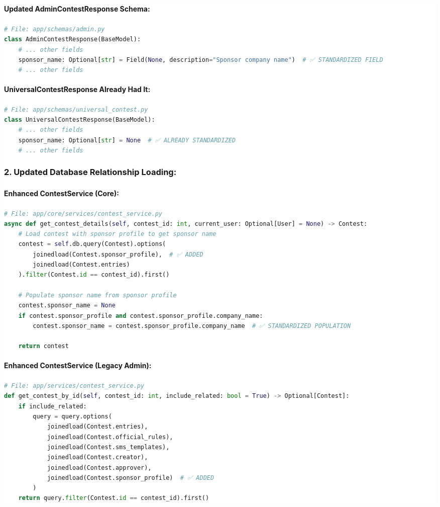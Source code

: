 #### **Updated AdminContestResponse Schema:**
```python
# File: app/schemas/admin.py
class AdminContestResponse(BaseModel):
    # ... other fields
    sponsor_name: Optional[str] = Field(None, description="Sponsor company name")  # ✅ STANDARDIZED FIELD
    # ... other fields
```

#### **UniversalContestResponse Already Had It:**
```python
# File: app/schemas/universal_contest.py
class UniversalContestResponse(BaseModel):
    # ... other fields
    sponsor_name: Optional[str] = None  # ✅ ALREADY STANDARDIZED
    # ... other fields
```

### **2. Updated Database Relationship Loading:**

#### **Enhanced ContestService (Core):**
```python
# File: app/core/services/contest_service.py
async def get_contest_details(self, contest_id: int, current_user: Optional[User] = None) -> Contest:
    # Load contest with sponsor profile to get sponsor name
    contest = self.db.query(Contest).options(
        joinedload(Contest.sponsor_profile),  # ✅ ADDED
        joinedload(Contest.entries)
    ).filter(Contest.id == contest_id).first()
    
    # Populate sponsor name from sponsor profile
    contest.sponsor_name = None
    if contest.sponsor_profile and contest.sponsor_profile.company_name:
        contest.sponsor_name = contest.sponsor_profile.company_name  # ✅ STANDARDIZED POPULATION
    
    return contest
```

#### **Enhanced ContestService (Legacy Admin):**
```python
# File: app/services/contest_service.py
def get_contest_by_id(self, contest_id: int, include_related: bool = True) -> Optional[Contest]:
    if include_related:
        query = query.options(
            joinedload(Contest.entries),
            joinedload(Contest.official_rules),
            joinedload(Contest.sms_templates),
            joinedload(Contest.creator),
            joinedload(Contest.approver),
            joinedload(Contest.sponsor_profile)  # ✅ ADDED
        )
    return query.filter(Contest.id == contest_id).first()
```
